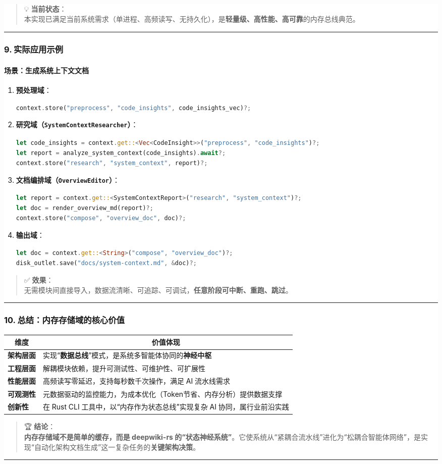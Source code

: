 > 💡 **当前状态**：  
> 本实现已满足当前系统需求（单进程、高频读写、无持久化），是**轻量级、高性能、高可靠**的内存总线典范。

---

### **9. 实际应用示例**

#### **场景：生成系统上下文文档**

1. **预处理域**：  
   ```rust
   context.store("preprocess", "code_insights", code_insights_vec)?;
   ```

2. **研究域（`SystemContextResearcher`）**：  
   ```rust
   let code_insights = context.get::<Vec<CodeInsight>>("preprocess", "code_insights")?;
   let report = analyze_system_context(code_insights).await?;
   context.store("research", "system_context", report)?;
   ```

3. **文档编排域（`OverviewEditor`）**：  
   ```rust
   let report = context.get::<SystemContextReport>("research", "system_context")?;
   let doc = render_overview_md(report)?;
   context.store("compose", "overview_doc", doc)?;
   ```

4. **输出域**：  
   ```rust
   let doc = context.get::<String>("compose", "overview_doc")?;
   disk_outlet.save("docs/system-context.md", &doc)?;
   ```

> ✅ **效果**：  
> 无需模块间直接导入，数据流清晰、可追踪、可调试，**任意阶段可中断、重跑、跳过**。

---

### **10. 总结：内存存储域的核心价值**

| 维度 | 价值体现 |
|------|----------|
| **架构层面** | 实现“**数据总线**”模式，是系统多智能体协同的**神经中枢** |
| **工程层面** | 解耦模块依赖，提升可测试性、可维护性、可扩展性 |
| **性能层面** | 高频读写零延迟，支持每秒数千次操作，满足 AI 流水线需求 |
| **可观测性** | 元数据驱动的监控能力，为成本优化（Token节省、内存分析）提供数据支撑 |
| **创新性** | 在 Rust CLI 工具中，以“内存作为状态总线”实现复杂 AI 协同，属行业前沿实践 |

> 🏆 **结论**：  
> **内存存储域不是简单的缓存，而是 deepwiki-rs 的“状态神经系统”**。它使系统从“紧耦合流水线”进化为“松耦合智能体网络”，是实现“自动化架构文档生成”这一复杂任务的**关键架构决策**。

---